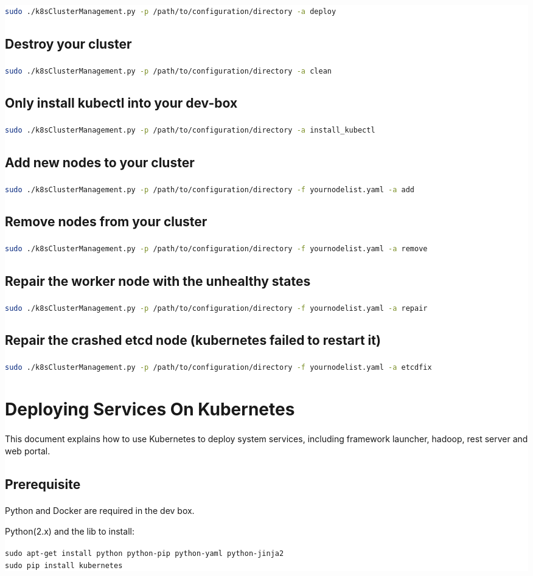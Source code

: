 ```bash
sudo ./k8sClusterManagement.py -p /path/to/configuration/directory -a deploy
```

## Destroy your cluster
```bash
sudo ./k8sClusterManagement.py -p /path/to/configuration/directory -a clean
```

## Only install kubectl into your dev-box
```bash
sudo ./k8sClusterManagement.py -p /path/to/configuration/directory -a install_kubectl
```

## Add new nodes to your cluster
```bash
sudo ./k8sClusterManagement.py -p /path/to/configuration/directory -f yournodelist.yaml -a add
```

## Remove nodes from your cluster
```bash
sudo ./k8sClusterManagement.py -p /path/to/configuration/directory -f yournodelist.yaml -a remove
```


## Repair the worker node with the unhealthy states
```bash
sudo ./k8sClusterManagement.py -p /path/to/configuration/directory -f yournodelist.yaml -a repair
```


## Repair the crashed etcd node (kubernetes failed to restart it)
```bash
sudo ./k8sClusterManagement.py -p /path/to/configuration/directory -f yournodelist.yaml -a etcdfix
```






# Deploying Services On Kubernetes

This document explains how to use Kubernetes to deploy system services, including framework launcher, hadoop, rest server and web portal. 

## Prerequisite

Python and Docker are required in the dev box.

Python(2.x) and the lib to install:
```
sudo apt-get install python python-pip python-yaml python-jinja2 
sudo pip install kubernetes
```

